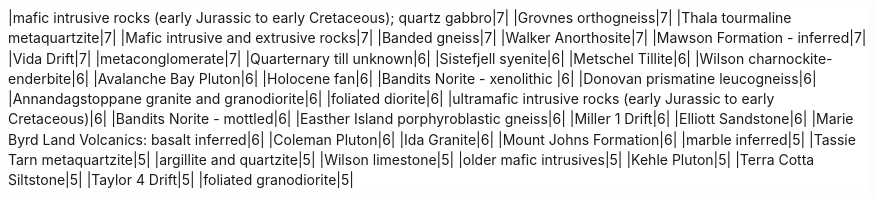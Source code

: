 |mafic intrusive rocks (early Jurassic to early Cretaceous); quartz gabbro|7|
|Grovnes orthogneiss|7|
|Thala tourmaline metaquartzite|7|
|Mafic intrusive and extrusive rocks|7|
|Banded gneiss|7|
|Walker Anorthosite|7|
|Mawson Formation - inferred|7|
|Vida Drift|7|
|metaconglomerate|7|
|Quarternary till unknown|6|
|Sistefjell syenite|6|
|Metschel Tillite|6|
|Wilson charnockite-enderbite|6|
|Avalanche Bay Pluton|6|
|Holocene fan|6|
|Bandits Norite - xenolithic |6|
|Donovan prismatine leucogneiss|6|
|Annandagstoppane granite and granodiorite|6|
|foliated diorite|6|
|ultramafic intrusive rocks (early Jurassic to early Cretaceous)|6|
|Bandits Norite - mottled|6|
|Easther Island porphyroblastic gneiss|6|
|Miller 1 Drift|6|
|Elliott Sandstone|6|
|Marie Byrd Land Volcanics: basalt inferred|6|
|Coleman Pluton|6|
|Ida Granite|6|
|Mount Johns Formation|6|
|marble inferred|5|
|Tassie Tarn metaquartzite|5|
|argillite and quartzite|5|
|Wilson limestone|5|
|older mafic intrusives|5|
|Kehle Pluton|5|
|Terra Cotta Siltstone|5|
|Taylor 4 Drift|5|
|foliated granodiorite|5|